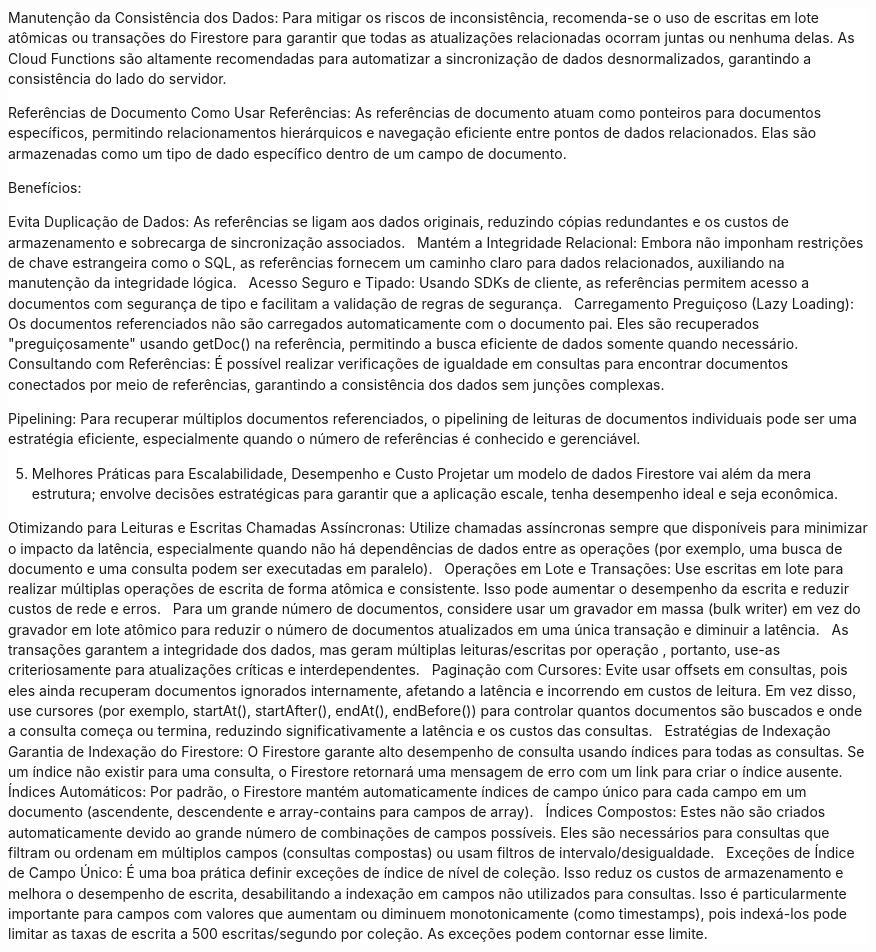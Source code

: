 Manutenção da Consistência dos Dados: Para mitigar os riscos de inconsistência, recomenda-se o uso de escritas em lote atômicas ou transações do Firestore para garantir que todas as atualizações relacionadas ocorram juntas ou nenhuma delas. As Cloud Functions são altamente recomendadas para automatizar a sincronização de dados desnormalizados, garantindo a consistência do lado do servidor.   

Referências de Documento
Como Usar Referências: As referências de documento atuam como ponteiros para documentos específicos, permitindo relacionamentos hierárquicos e navegação eficiente entre pontos de dados relacionados. Elas são armazenadas como um tipo de dado específico dentro de um campo de documento.   

Benefícios:

Evita Duplicação de Dados: As referências se ligam aos dados originais, reduzindo cópias redundantes e os custos de armazenamento e sobrecarga de sincronização associados.   
Mantém a Integridade Relacional: Embora não imponham restrições de chave estrangeira como o SQL, as referências fornecem um caminho claro para dados relacionados, auxiliando na manutenção da integridade lógica.   
Acesso Seguro e Tipado: Usando SDKs de cliente, as referências permitem acesso a documentos com segurança de tipo e facilitam a validação de regras de segurança.   
Carregamento Preguiçoso (Lazy Loading): Os documentos referenciados não são carregados automaticamente com o documento pai. Eles são recuperados "preguiçosamente" usando getDoc() na referência, permitindo a busca eficiente de dados somente quando necessário.   
Consultando com Referências: É possível realizar verificações de igualdade em consultas para encontrar documentos conectados por meio de referências, garantindo a consistência dos dados sem junções complexas.   

Pipelining: Para recuperar múltiplos documentos referenciados, o pipelining de leituras de documentos individuais pode ser uma estratégia eficiente, especialmente quando o número de referências é conhecido e gerenciável.   

5. Melhores Práticas para Escalabilidade, Desempenho e Custo
Projetar um modelo de dados Firestore vai além da mera estrutura; envolve decisões estratégicas para garantir que a aplicação escale, tenha desempenho ideal e seja econômica.

Otimizando para Leituras e Escritas
Chamadas Assíncronas: Utilize chamadas assíncronas sempre que disponíveis para minimizar o impacto da latência, especialmente quando não há dependências de dados entre as operações (por exemplo, uma busca de documento e uma consulta podem ser executadas em paralelo).   
Operações em Lote e Transações:
Use escritas em lote para realizar múltiplas operações de escrita de forma atômica e consistente. Isso pode aumentar o desempenho da escrita e reduzir custos de rede e erros.   
Para um grande número de documentos, considere usar um gravador em massa (bulk writer) em vez do gravador em lote atômico para reduzir o número de documentos atualizados em uma única transação e diminuir a latência.   
As transações garantem a integridade dos dados, mas geram múltiplas leituras/escritas por operação , portanto, use-as criteriosamente para atualizações críticas e interdependentes.   
Paginação com Cursores: Evite usar offsets em consultas, pois eles ainda recuperam documentos ignorados internamente, afetando a latência e incorrendo em custos de leitura. Em vez disso, use cursores (por exemplo, startAt(), startAfter(), endAt(), endBefore()) para controlar quantos documentos são buscados e onde a consulta começa ou termina, reduzindo significativamente a latência e os custos das consultas.   
Estratégias de Indexação
Garantia de Indexação do Firestore: O Firestore garante alto desempenho de consulta usando índices para todas as consultas. Se um índice não existir para uma consulta, o Firestore retornará uma mensagem de erro com um link para criar o índice ausente.   
Índices Automáticos: Por padrão, o Firestore mantém automaticamente índices de campo único para cada campo em um documento (ascendente, descendente e array-contains para campos de array).   
Índices Compostos: Estes não são criados automaticamente devido ao grande número de combinações de campos possíveis. Eles são necessários para consultas que filtram ou ordenam em múltiplos campos (consultas compostas) ou usam filtros de intervalo/desigualdade.   
Exceções de Índice de Campo Único: É uma boa prática definir exceções de índice de nível de coleção. Isso reduz os custos de armazenamento e melhora o desempenho de escrita, desabilitando a indexação em campos não utilizados para consultas. Isso é particularmente importante para campos com valores que aumentam ou diminuem monotonicamente (como timestamps), pois indexá-los pode limitar as taxas de escrita a 500 escritas/segundo por coleção. As exceções podem contornar esse limite.   